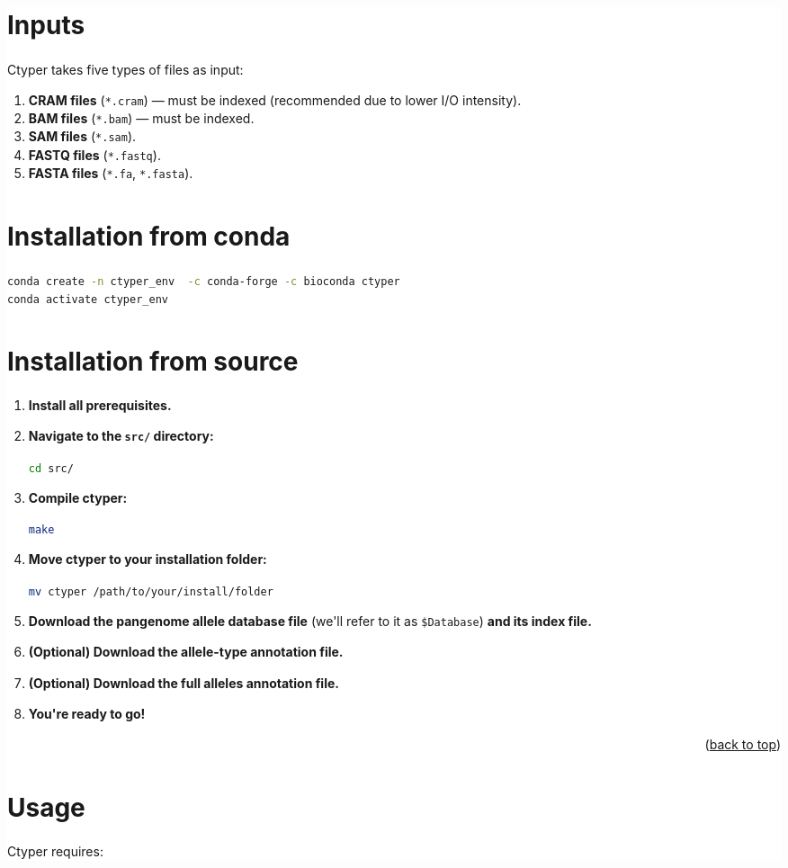 
# Inputs  
  
Ctyper takes five types of files as input:  
  
1. **CRAM files** (`*.cram`) — must be indexed (recommended due to lower I/O intensity). 
2. **BAM files** (`*.bam`) — must be indexed.
3. **SAM files** (`*.sam`).
4. **FASTQ files** (`*.fastq`).
5. **FASTA files** (`*.fa`, `*.fasta`).
  

# Installation from conda

   ```bash
   conda create -n ctyper_env  -c conda-forge -c bioconda ctyper
   conda activate ctyper_env
   ```


# Installation from source

1. **Install all prerequisites.**
2. **Navigate to the `src/` directory:**

   ```bash
   cd src/
   ```

3. **Compile ctyper:**

   ```bash
   make
   ```

4. **Move ctyper to your installation folder:**

   ```bash
   mv ctyper /path/to/your/install/folder
   ```

5. **Download the pangenome allele database file** (we'll refer to it as `$Database`) **and its index file.**
6. **(Optional) Download the allele-type annotation file.**
7. **(Optional) Download the full alleles annotation file.**
8. **You're ready to go!**


<p align="right">(<a href="#readme-top">back to top</a>)</p>




# Usage

Ctyper requires:
